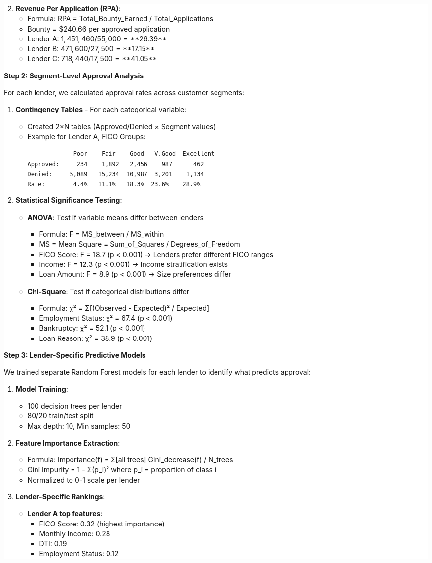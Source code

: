 2. **Revenue Per Application (RPA)**:
   - Formula: RPA = Total_Bounty_Earned / Total_Applications
   - Bounty = $240.66 per approved application
   - Lender A: $1,451,460 / 55,000 = **$26.39**
   - Lender B: $471,600 / 27,500 = **$17.15**
   - Lender C: $718,440 / 17,500 = **$41.05**

**Step 2: Segment-Level Approval Analysis**

For each lender, we calculated approval rates across customer segments:

1. **Contingency Tables** - For each categorical variable:
   - Created 2×N tables (Approved/Denied × Segment values)
   - Example for Lender A, FICO Groups:
     ```
                  Poor    Fair    Good   V.Good  Excellent
     Approved:     234    1,892   2,456    987      462
     Denied:     5,089   15,234  10,987  3,201    1,134
     Rate:        4.4%   11.1%   18.3%  23.6%    28.9%
     ```

2. **Statistical Significance Testing**:
   - **ANOVA**: Test if variable means differ between lenders
     - Formula: F = MS_between / MS_within
     - MS = Mean Square = Sum_of_Squares / Degrees_of_Freedom
     - FICO Score: F = 18.7 (p < 0.001) → Lenders prefer different FICO ranges
     - Income: F = 12.3 (p < 0.001) → Income stratification exists
     - Loan Amount: F = 8.9 (p < 0.001) → Size preferences differ

   - **Chi-Square**: Test if categorical distributions differ
     - Formula: χ² = Σ[(Observed - Expected)² / Expected]
     - Employment Status: χ² = 67.4 (p < 0.001)
     - Bankruptcy: χ² = 52.1 (p < 0.001)
     - Loan Reason: χ² = 38.9 (p < 0.001)

**Step 3: Lender-Specific Predictive Models**

We trained separate Random Forest models for each lender to identify what predicts approval:

1. **Model Training**:
   - 100 decision trees per lender
   - 80/20 train/test split
   - Max depth: 10, Min samples: 50

2. **Feature Importance Extraction**:
   - Formula: Importance(f) = Σ[all trees] Gini_decrease(f) / N_trees
   - Gini Impurity = 1 - Σ(p_i)² where p_i = proportion of class i
   - Normalized to 0-1 scale per lender

3. **Lender-Specific Rankings**:
   - **Lender A top features**:
     - FICO Score: 0.32 (highest importance)
     - Monthly Income: 0.28
     - DTI: 0.19
     - Employment Status: 0.12
